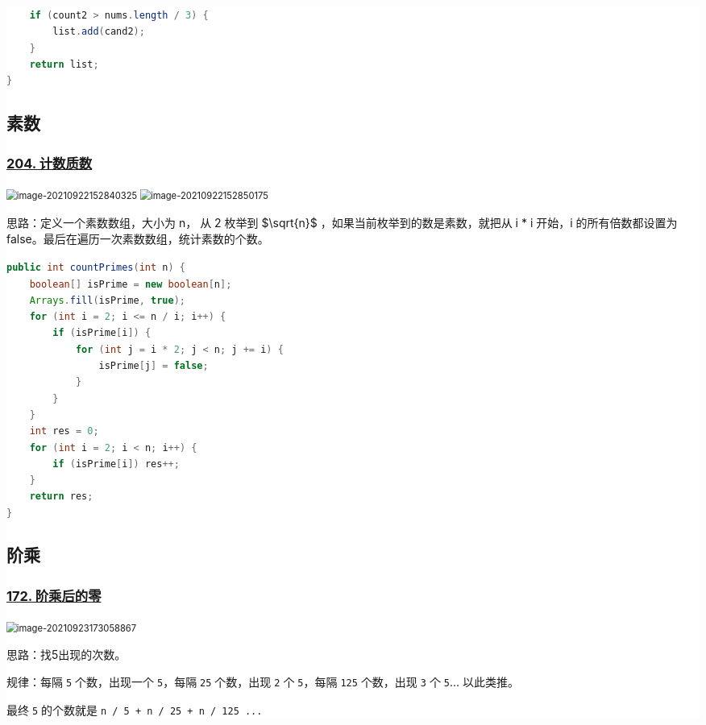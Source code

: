 ```java
    if (count2 > nums.length / 3) {
        list.add(cand2);
    }
    return list;
}
```

## 素数

### [204. 计数质数](https://leetcode-cn.com/problems/count-primes/)

<img src="https://gitee.com/njuxyf/PictureBed/raw/master/CS-Notes/20210922152840.png" alt="image-20210922152840325" style="zoom:80%;" />

<img src="https://gitee.com/njuxyf/PictureBed/raw/master/CS-Notes/20210922152850.png" alt="image-20210922152850175" style="zoom:80%;" />



思路：定义一个素数数组，大小为 n， 从 2 枚举到 $\sqrt{n}$ ，如果当前枚举到的数是素数，就把从 i * i 开始，i 的所有倍数都设置为 false。最后在遍历一次素数数组，统计素数的个数。

```java
public int countPrimes(int n) {
    boolean[] isPrime = new boolean[n];
    Arrays.fill(isPrime, true);
    for (int i = 2; i <= n / i; i++) {
        if (isPrime[i]) {
            for (int j = i * 2; j < n; j += i) {
                isPrime[j] = false;
            }
        }
    }
    int res = 0;
    for (int i = 2; i < n; i++) {
        if (isPrime[i]) res++;
    }
    return res;
}
```

## 阶乘

### [172. 阶乘后的零](https://leetcode-cn.com/problems/factorial-trailing-zeroes/)

<img src="https://gitee.com/njuxyf/PictureBed/raw/master/CS-Notes/20210923173058.png" alt="image-20210923173058867" style="zoom:80%;" />

思路：找5出现的次数。

规律：每隔 `5` 个数，出现一个 `5`，每隔 `25` 个数，出现 `2` 个 `5`，每隔 `125` 个数，出现 `3` 个 `5`... 以此类推。

最终 `5` 的个数就是 `n / 5 + n / 25 + n / 125 ...`
